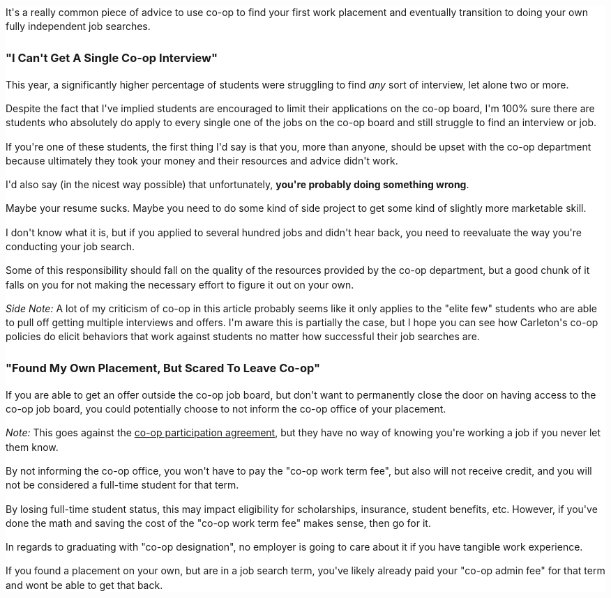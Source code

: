 It's a really common piece of advice to use co-op to find your first work placement and eventually transition to doing your own fully independent job searches.

### "I Can't Get A Single Co-op Interview"

This year, a significantly higher percentage of students were struggling to find _any_ sort of interview, let alone two or more.

Despite the fact that I've implied students are encouraged to limit their applications on the co-op board, I'm 100% sure there are students who absolutely do apply to every single one of the jobs on the co-op board and still struggle to find an interview or job.

If you're one of these students, the first thing I'd say is that you, more than anyone, should be upset with the co-op department because ultimately they took your money and their resources and advice didn't work.

I'd also say (in the nicest way possible) that unfortunately, **you're probably doing something wrong**.

Maybe your resume sucks. Maybe you need to do some kind of side project to get some kind of slightly more marketable skill.

I don't know what it is, but if you applied to several hundred jobs and didn't hear back, you need to reevaluate the way you're conducting your job search.

Some of this responsibility should fall on the quality of the resources provided by the co-op department, but a good chunk of it falls on you for not making the necessary effort to figure it out on your own.

_Side Note:_ A lot of my criticism of co-op in this article probably seems like it only applies to the "elite few" students who are able to pull off getting multiple interviews and offers. I'm aware this is partially the case, but I hope you can see how Carleton's co-op policies do elicit behaviors that work against students no matter how successful their job searches are.

### "Found My Own Placement, But Scared To Leave Co-op"

If you are able to get an offer outside the co-op job board, but don't want to permanently close the door on having access to the co-op job board, you could potentially choose to not inform the co-op office of your placement.

_Note:_ This goes against the [co-op participation agreement](https://carleton.ca/co-op/rules-regulations/co-op-participation-agreement/#:~:text=I%20understand%20that%20if%20I%20obtain%20a%20position%20through%20a%20self%2Ddirected%20job%20search%2C%20I%20will%20submit%20the%20position%20for%20approval%20to%20the%20Co%2Doperative%20Education%20Office.), but they have no way of knowing you're working a job if you never let them know.

By not informing the co-op office, you won't have to pay the "co-op work term fee", but also will not receive credit, and you will not be considered a full-time student for that term.

By losing full-time student status, this may impact eligibility for scholarships, insurance, student benefits, etc. However, if you've done the math and saving the cost of the "co-op work term fee" makes sense, then go for it.

In regards to graduating with "co-op designation", no employer is going to care about it if you have tangible work experience.

If you found a placement on your own, but are in a job search term, you've likely already paid your "co-op admin fee" for that term and wont be able to get that back.
